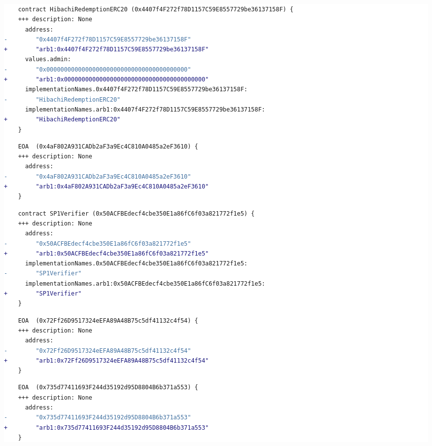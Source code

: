 ```diff
    contract HibachiRedemptionERC20 (0x4407f4F272f78D1157C59E8557729be36137158F) {
    +++ description: None
      address:
-        "0x4407f4F272f78D1157C59E8557729be36137158F"
+        "arb1:0x4407f4F272f78D1157C59E8557729be36137158F"
      values.admin:
-        "0x0000000000000000000000000000000000000000"
+        "arb1:0x0000000000000000000000000000000000000000"
      implementationNames.0x4407f4F272f78D1157C59E8557729be36137158F:
-        "HibachiRedemptionERC20"
      implementationNames.arb1:0x4407f4F272f78D1157C59E8557729be36137158F:
+        "HibachiRedemptionERC20"
    }
```

```diff
    EOA  (0x4aF802A931CADb2aF3a9Ec4C810A0485a2eF3610) {
    +++ description: None
      address:
-        "0x4aF802A931CADb2aF3a9Ec4C810A0485a2eF3610"
+        "arb1:0x4aF802A931CADb2aF3a9Ec4C810A0485a2eF3610"
    }
```

```diff
    contract SP1Verifier (0x50ACFBEdecf4cbe350E1a86fC6f03a821772f1e5) {
    +++ description: None
      address:
-        "0x50ACFBEdecf4cbe350E1a86fC6f03a821772f1e5"
+        "arb1:0x50ACFBEdecf4cbe350E1a86fC6f03a821772f1e5"
      implementationNames.0x50ACFBEdecf4cbe350E1a86fC6f03a821772f1e5:
-        "SP1Verifier"
      implementationNames.arb1:0x50ACFBEdecf4cbe350E1a86fC6f03a821772f1e5:
+        "SP1Verifier"
    }
```

```diff
    EOA  (0x72Ff26D9517324eEFA89A48B75c5df41132c4f54) {
    +++ description: None
      address:
-        "0x72Ff26D9517324eEFA89A48B75c5df41132c4f54"
+        "arb1:0x72Ff26D9517324eEFA89A48B75c5df41132c4f54"
    }
```

```diff
    EOA  (0x735d77411693F244d35192d95D8804B6b371a553) {
    +++ description: None
      address:
-        "0x735d77411693F244d35192d95D8804B6b371a553"
+        "arb1:0x735d77411693F244d35192d95D8804B6b371a553"
    }
```

